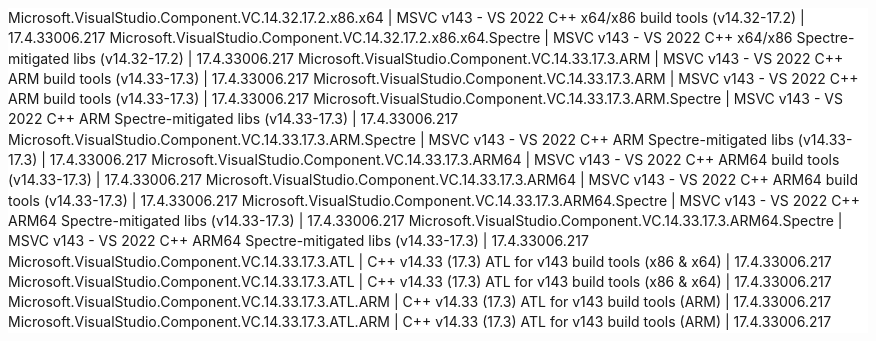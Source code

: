 Microsoft.VisualStudio.Component.VC.14.32.17.2.x86.x64 | MSVC v143 - VS 2022 C++ x64/x86 build tools (v14.32-17.2) | 17.4.33006.217
Microsoft.VisualStudio.Component.VC.14.32.17.2.x86.x64.Spectre | MSVC v143 - VS 2022 C++ x64/x86 Spectre-mitigated libs (v14.32-17.2) | 17.4.33006.217
Microsoft.VisualStudio.Component.VC.14.33.17.3.ARM | MSVC v143 - VS 2022 C++ ARM build tools (v14.33-17.3) | 17.4.33006.217
Microsoft.VisualStudio.Component.VC.14.33.17.3.ARM | MSVC v143 - VS 2022 C++ ARM build tools (v14.33-17.3) | 17.4.33006.217
Microsoft.VisualStudio.Component.VC.14.33.17.3.ARM.Spectre | MSVC v143 - VS 2022 C++ ARM Spectre-mitigated libs (v14.33-17.3) | 17.4.33006.217
Microsoft.VisualStudio.Component.VC.14.33.17.3.ARM.Spectre | MSVC v143 - VS 2022 C++ ARM Spectre-mitigated libs (v14.33-17.3) | 17.4.33006.217
Microsoft.VisualStudio.Component.VC.14.33.17.3.ARM64 | MSVC v143 - VS 2022 C++ ARM64 build tools (v14.33-17.3) | 17.4.33006.217
Microsoft.VisualStudio.Component.VC.14.33.17.3.ARM64 | MSVC v143 - VS 2022 C++ ARM64 build tools (v14.33-17.3) | 17.4.33006.217
Microsoft.VisualStudio.Component.VC.14.33.17.3.ARM64.Spectre | MSVC v143 - VS 2022 C++ ARM64 Spectre-mitigated libs (v14.33-17.3) | 17.4.33006.217
Microsoft.VisualStudio.Component.VC.14.33.17.3.ARM64.Spectre | MSVC v143 - VS 2022 C++ ARM64 Spectre-mitigated libs (v14.33-17.3) | 17.4.33006.217
Microsoft.VisualStudio.Component.VC.14.33.17.3.ATL | C++ v14.33 (17.3) ATL for v143 build tools (x86 & x64) | 17.4.33006.217
Microsoft.VisualStudio.Component.VC.14.33.17.3.ATL | C++ v14.33 (17.3) ATL for v143 build tools (x86 & x64) | 17.4.33006.217
Microsoft.VisualStudio.Component.VC.14.33.17.3.ATL.ARM | C++ v14.33 (17.3) ATL for v143 build tools (ARM) | 17.4.33006.217
Microsoft.VisualStudio.Component.VC.14.33.17.3.ATL.ARM | C++ v14.33 (17.3) ATL for v143 build tools (ARM) | 17.4.33006.217
